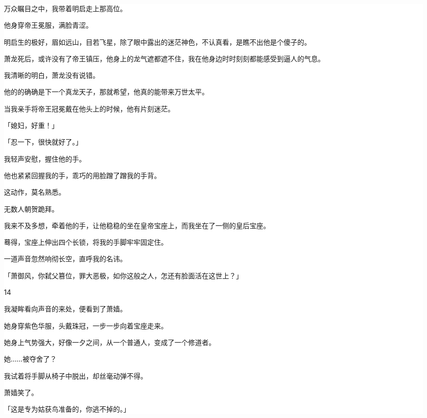 万众瞩目之中，我带着明启走上那高位。


他身穿帝王冕服，满脸青涩。


明启生的极好，眉如远山，目若飞星，除了眼中露出的迷茫神色，不认真看，是瞧不出他是个傻子的。


萧龙死后，或许没有了帝王镇压，他身上的龙气遮都遮不住，我在他身边时时刻刻都能感受到逼人的气息。


我清晰的明白，萧龙没有说错。


他的的确确是下一个真龙天子，那就希望，他真的能带来万世太平。


当我亲手将帝王冠冕戴在他头上的时候，他有片刻迷茫。


「媳妇，好重！」


「忍一下，很快就好了。」


我轻声安慰，握住他的手。


他也紧紧回握我的手，乖巧的用脸蹭了蹭我的手背。


这动作，莫名熟悉。


无数人朝贺跪拜。


我来不及多想，牵着他的手，让他稳稳的坐在皇帝宝座上，而我坐在了一侧的皇后宝座。


蓦得，宝座上伸出四个长锁，将我的手脚牢牢固定住。


一道声音忽然响彻长空，直呼我的名讳。


「萧御风，你弑父篡位，罪大恶极，如你这般之人，怎还有脸面活在这世上？」


14


我凝眸看向声音的来处，便看到了萧嫱。


她身穿紫色华服，头戴珠冠，一步一步向着宝座走来。


她身上气势强大，好像一夕之间，从一个普通人，变成了一个修道者。


她……被夺舍了？


我试着将手脚从椅子中脱出，却丝毫动弹不得。


萧嫱笑了。


「这是专为姑获鸟准备的，你逃不掉的。」
